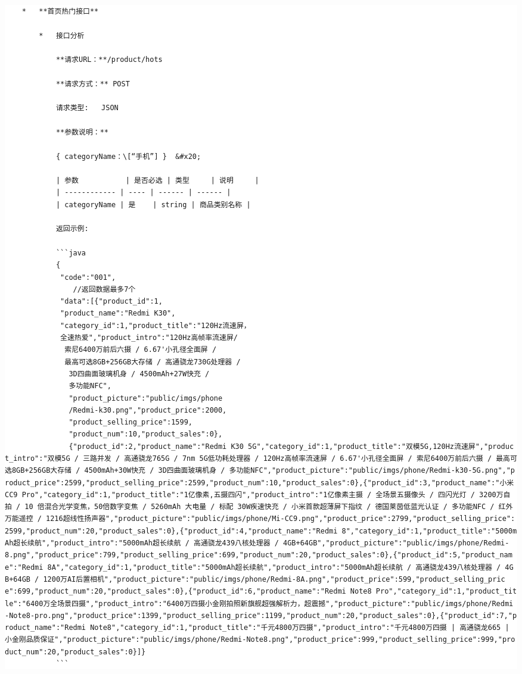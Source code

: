         *   **首页热门接口**
    
            *   接口分析
    
                **请求URL：**/product/hots
    
                **请求方式：** POST
    
                请求类型:   JSON
    
                **参数说明：**
    
                { categoryName：\[“手机”] }  &#x20;
    
                | 参数           | 是否必选 | 类型     | 说明     |
                | ------------ | ---- | ------ | ------ |
                | categoryName | 是    | string | 商品类别名称 |
    
                返回示例:
    
                ```java
                {
                 "code":"001",
                    //返回数据最多7个
                 "data":[{"product_id":1,
                 "product_name":"Redmi K30",
                 "category_id":1,"product_title":"120Hz流速屏，
                 全速热爱","product_intro":"120Hz高帧率流速屏/
                  索尼6400万前后六摄 / 6.67'小孔径全面屏 / 
                  最高可选8GB+256GB大存储 / 高通骁龙730G处理器 /
                   3D四曲面玻璃机身 / 4500mAh+27W快充 / 
                   多功能NFC",
                   "product_picture":"public/imgs/phone
                   /Redmi-k30.png","product_price":2000,
                   "product_selling_price":1599,
                   "product_num":10,"product_sales":0},
                   {"product_id":2,"product_name":"Redmi K30 5G","category_id":1,"product_title":"双模5G,120Hz流速屏","product_intro":"双模5G / 三路并发 / 高通骁龙765G / 7nm 5G低功耗处理器 / 120Hz高帧率流速屏 / 6.67'小孔径全面屏 / 索尼6400万前后六摄 / 最高可选8GB+256GB大存储 / 4500mAh+30W快充 / 3D四曲面玻璃机身 / 多功能NFC","product_picture":"public/imgs/phone/Redmi-k30-5G.png","product_price":2599,"product_selling_price":2599,"product_num":10,"product_sales":0},{"product_id":3,"product_name":"小米CC9 Pro","category_id":1,"product_title":"1亿像素,五摄四闪","product_intro":"1亿像素主摄 / 全场景五摄像头 / 四闪光灯 / 3200万自拍 / 10 倍混合光学变焦，50倍数字变焦 / 5260mAh ⼤电量 / 标配 30W疾速快充 / ⼩米⾸款超薄屏下指纹 / 德国莱茵低蓝光认证 / 多功能NFC / 红外万能遥控 / 1216超线性扬声器","product_picture":"public/imgs/phone/Mi-CC9.png","product_price":2799,"product_selling_price":2599,"product_num":20,"product_sales":0},{"product_id":4,"product_name":"Redmi 8","category_id":1,"product_title":"5000mAh超长续航","product_intro":"5000mAh超长续航 / 高通骁龙439八核处理器 / 4GB+64GB","product_picture":"public/imgs/phone/Redmi-8.png","product_price":799,"product_selling_price":699,"product_num":20,"product_sales":0},{"product_id":5,"product_name":"Redmi 8A","category_id":1,"product_title":"5000mAh超长续航","product_intro":"5000mAh超长续航 / 高通骁龙439八核处理器 / 4GB+64GB / 1200万AI后置相机","product_picture":"public/imgs/phone/Redmi-8A.png","product_price":599,"product_selling_price":699,"product_num":20,"product_sales":0},{"product_id":6,"product_name":"Redmi Note8 Pro","category_id":1,"product_title":"6400万全场景四摄","product_intro":"6400万四摄小金刚拍照新旗舰超强解析力，超震撼","product_picture":"public/imgs/phone/Redmi-Note8-pro.png","product_price":1399,"product_selling_price":1199,"product_num":20,"product_sales":0},{"product_id":7,"product_name":"Redmi Note8","category_id":1,"product_title":"千元4800万四摄","product_intro":"千元4800万四摄 | 高通骁龙665 | 小金刚品质保证","product_picture":"public/imgs/phone/Redmi-Note8.png","product_price":999,"product_selling_price":999,"product_num":20,"product_sales":0}]}
                ```
    